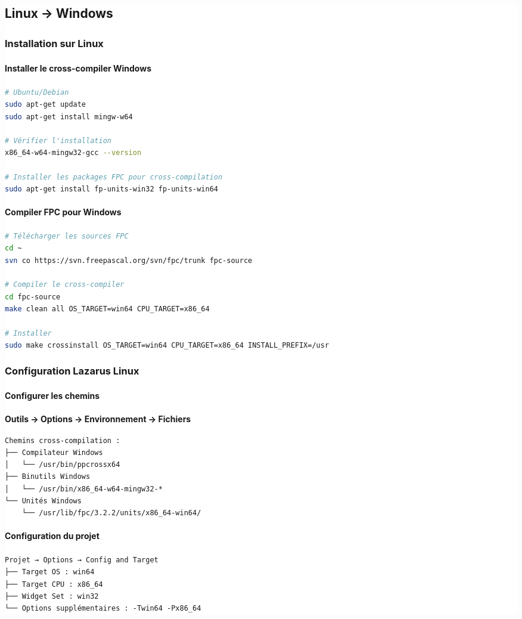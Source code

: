 ## Linux → Windows

### Installation sur Linux

#### Installer le cross-compiler Windows

```bash
# Ubuntu/Debian
sudo apt-get update
sudo apt-get install mingw-w64

# Vérifier l'installation
x86_64-w64-mingw32-gcc --version

# Installer les packages FPC pour cross-compilation
sudo apt-get install fp-units-win32 fp-units-win64
```

#### Compiler FPC pour Windows

```bash
# Télécharger les sources FPC
cd ~
svn co https://svn.freepascal.org/svn/fpc/trunk fpc-source

# Compiler le cross-compiler
cd fpc-source
make clean all OS_TARGET=win64 CPU_TARGET=x86_64

# Installer
sudo make crossinstall OS_TARGET=win64 CPU_TARGET=x86_64 INSTALL_PREFIX=/usr
```

### Configuration Lazarus Linux

#### Configurer les chemins

**Outils → Options → Environnement → Fichiers**

```
Chemins cross-compilation :
├── Compilateur Windows
│   └── /usr/bin/ppcrossx64
├── Binutils Windows
│   └── /usr/bin/x86_64-w64-mingw32-*
└── Unités Windows
    └── /usr/lib/fpc/3.2.2/units/x86_64-win64/
```

#### Configuration du projet

```
Projet → Options → Config and Target
├── Target OS : win64
├── Target CPU : x86_64
├── Widget Set : win32
└── Options supplémentaires : -Twin64 -Px86_64
```
